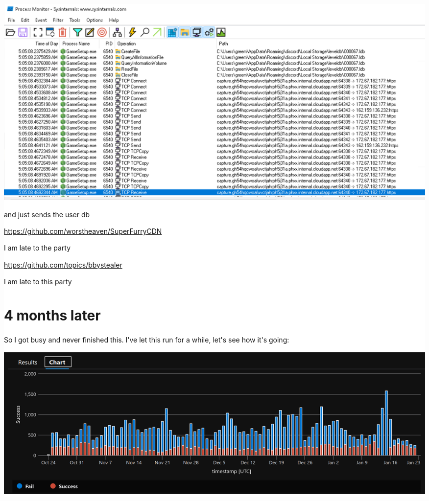 ![](/images/discord-skids/2022-09-06-22-09-10.png)

and just sends the user db

https://github.com/worstheaven/SuperFurryCDN

I am late to the party

https://github.com/topics/bbystealer

I am late to this party

# 4 months later

So I got busy and never finished this. I've let this run for a while, let's see how it's going:

![](/images/discord-skids/screenshot%20of%20app%20insights%20showing%20success%20code%20of%20response.png)
